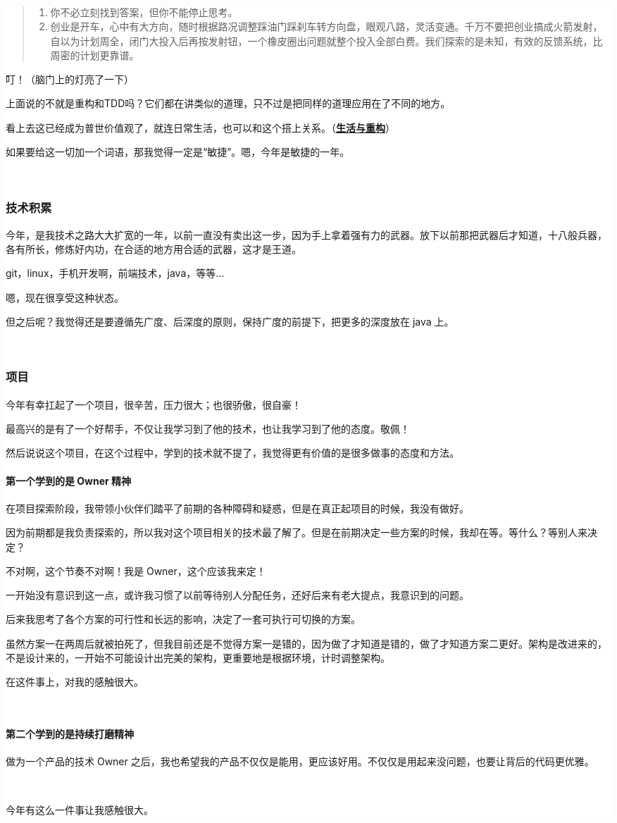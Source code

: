 > 1.  你不必立刻找到答案，但你不能停止思考。 
> 2.  创业是开车，心中有大方向，随时根据路况调整踩油门踩刹车转方向盘，眼观八路，灵活变通。千万不要把创业搞成火箭发射，自以为计划周全，闭门大投入后再按发射钮，一个橡皮圈出问题就整个投入全部白费。我们探索的是未知，有效的反馈系统，比周密的计划更靠谱。 

叮！（脑门上的灯亮了一下）

上面说的不就是重构和TDD吗？它们都在讲类似的道理，只不过是把同样的道理应用在了不同的地方。

看上去这已经成为普世价值观了，就连日常生活，也可以和这个搭上关系。（<a href="/2013/08/life-and-reflector/" target="_blank"><strong>生活与重构</strong></a>）

如果要给这一切加一个词语，那我觉得一定是“敏捷”。嗯，今年是敏捷的一年。

&nbsp;

### <span id="i-4">技术积累</span>

今年，是我技术之路大大扩宽的一年，以前一直没有卖出这一步，因为手上拿着强有力的武器。放下以前那把武器后才知道，十八般兵器，各有所长，修炼好内功，在合适的地方用合适的武器，这才是王道。

git，linux，手机开发啊，前端技术，java，等等…

嗯，现在很享受这种状态。

但之后呢？我觉得还是要遵循先广度、后深度的原则，保持广度的前提下，把更多的深度放在 java 上。

&nbsp;

### <span id="i-5">项目</span>

今年有幸扛起了一个项目，很辛苦，压力很大；也很骄傲，很自豪！

最高兴的是有了一个好帮手，不仅让我学习到了他的技术，也让我学习到了他的态度。敬佩！

然后说说这个项目，在这个过程中，学到的技术就不提了，我觉得更有价值的是很多做事的态度和方法。

#### <span id="_Owner">第一个学到的是 Owner 精神</span>

在项目探索阶段，我带领小伙伴们踏平了前期的各种障碍和疑惑，但是在真正起项目的时候，我没有做好。

因为前期都是我负责探索的，所以我对这个项目相关的技术最了解了。但是在前期决定一些方案的时候，我却在等。等什么？等别人来决定？

不对啊，这个节奏不对啊！我是 Owner，这个应该我来定！

一开始没有意识到这一点，或许我习惯了以前等待别人分配任务，还好后来有老大提点，我意识到的问题。

后来我思考了各个方案的可行性和长远的影响，决定了一套可执行可切换的方案。

虽然方案一在两周后就被拍死了，但我目前还是不觉得方案一是错的，因为做了才知道是错的，做了才知道方案二更好。架构是改进来的，不是设计来的，一开始不可能设计出完美的架构，更重要地是根据环境，计时调整架构。

在这件事上，对我的感触很大。

&nbsp;

#### <span id="i-6">第二个学到的是持续打磨精神</span>

做为一个产品的技术 Owner 之后，我也希望我的产品不仅仅是能用，更应该好用。不仅仅是用起来没问题，也要让背后的代码更优雅。

&nbsp;

今年有这么一件事让我感触很大。
